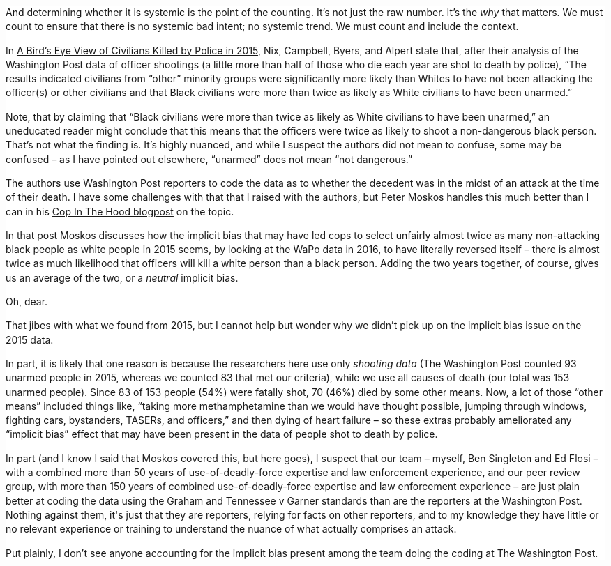 And determining whether it is systemic is the point of the counting. It’s not just the raw number. It’s the <em>why</em> that matters. We must count to ensure that there is no systemic bad intent; no systemic trend. We must count and include the context.

In <a href="http://onlinelibrary.wiley.com/doi/10.1111/1745-9133.12269/full" target="_blank">A Bird’s Eye View of Civilians Killed by Police in 2015</a>, Nix, Campbell, Byers, and Alpert state that, after their analysis of the Washington Post data of officer shootings (a little more than half of those who die each year are shot to death by police), “The results indicated civilians from “other” minority groups were significantly more likely than Whites to have not been attacking the officer(s) or other civilians and that Black civilians were more than twice as likely as White civilians to have been unarmed.”

Note, that by claiming that “Black civilians were more than twice as likely as White civilians to have been unarmed,” an uneducated reader might conclude that this means that the officers were twice as likely to shoot a non-dangerous black person. That’s not what the finding is. It’s highly nuanced, and while I suspect the authors did not mean to confuse, some may be confused – as I have pointed out elsewhere, “unarmed” does not mean “not dangerous.”

The authors use Washington Post reporters to code the data as to whether the decedent was in the midst of an attack at the time of their death. I have some challenges with that that I raised with the authors, but Peter Moskos handles this much better than I can in his <a href="http://www.copinthehood.com/2017/02/what-difference-year-makes.html?spref=tw" target="_blank">Cop In The Hood blogpost</a> on the topic. 

In that post Moskos discusses how the implicit bias that may have led cops to select unfairly almost twice as many non-attacking black people as white people in 2015 seems, by looking at the WaPo data in 2016, to have literally reversed itself – there is almost twice as much likelihood that officers will kill a white person than a black person. Adding the two years together, of course, gives us an average of the two, or a <em>neutral</em> implicit bias.

Oh, dear. 

That jibes with what <a href="https://github.com/StreetCredSoftware/PKIC" target="_blank">we found from 2015</a>, but I cannot help but wonder why we didn’t pick up on the implicit bias issue on the 2015 data. 

In part, it is likely that one reason is because the researchers here use only <em>shooting data</em> (The Washington Post counted 93 unarmed people in 2015, whereas we counted 83 that met our criteria), while we use all causes of death (our total was 153 unarmed people). Since 83 of 153 people (54%) were fatally shot, 70 (46%) died by some other means. Now, a lot of those “other means” included things like, “taking more methamphetamine than we would have thought possible, jumping through windows, fighting cars, bystanders, TASERs, and officers,” and then dying of heart failure – so these extras probably ameliorated any “implicit bias” effect that may have been present in the data of people shot to death by police. 

In part (and I know I said that Moskos covered this, but here goes), I suspect that our team – myself, Ben Singleton and Ed Flosi – with a combined more than 50 years of use-of-deadly-force expertise and law enforcement experience, and our peer review group, with more than 150 years of combined use-of-deadly-force expertise and law enforcement experience – are just plain better at coding the data using the Graham and Tennessee v Garner standards than are the reporters at the Washington Post. Nothing against them, it's just that they are reporters, relying for facts on other reporters, and to my knowledge they have little or no relevant experience or training to understand the nuance of what actually comprises an attack. 

Put plainly, I don’t see anyone accounting for the implicit bias present among the team doing the coding at The Washington Post. 
